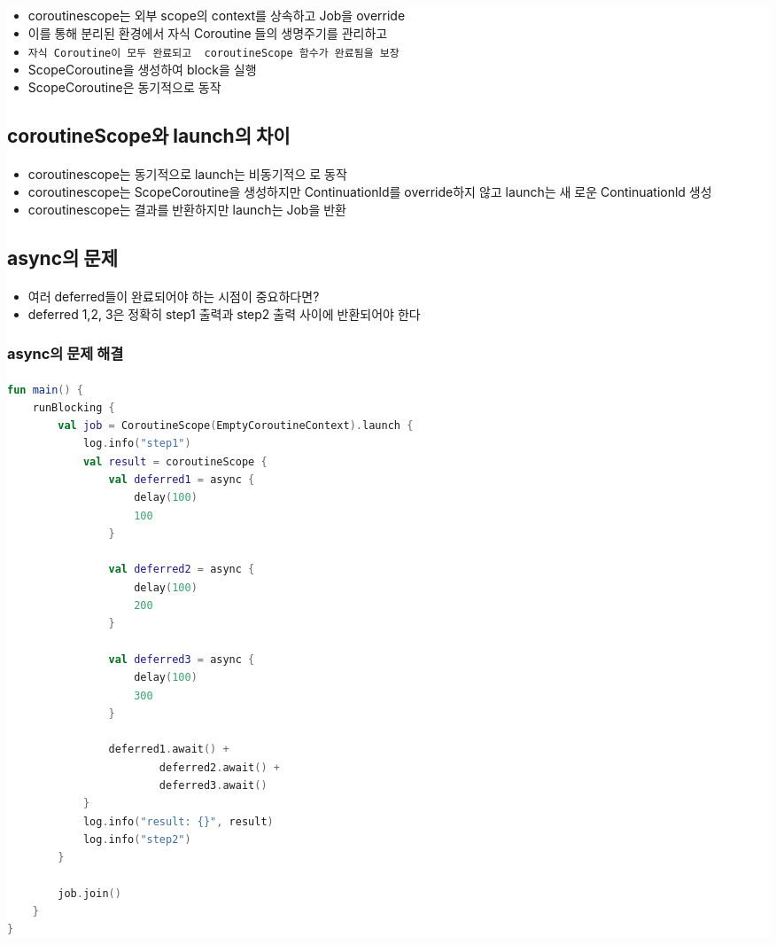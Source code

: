- ﻿﻿coroutinescope는 외부 scope의 context를 상속하고 Job을 override
- ﻿﻿이를 통해 분리된 환경에서 자식 Coroutine 들의 생명주기를 관리하고
- ﻿﻿`자식 Coroutine이 모두 완료되고  coroutineScope 함수가 완료됨을 보장`
- ﻿﻿ScopeCoroutine을 생성하여 block을 실행
- ﻿﻿ScopeCoroutine은 동기적으로 동작

## coroutineScope와 launch의 차이

- ﻿﻿coroutinescope는 동기적으로 launch는 비동기적으 로 동작
- ﻿﻿coroutinescope는 ScopeCoroutine을 생성하지만 Continuationld를 override하지 않고 launch는 새 로운 Continuationld 생성
- ﻿﻿coroutinescope는 결과를 반환하지만 launch는 Job을 반환



## async의 문제

- ﻿﻿여러 deferred들이 완료되어야 하는 시점이 중요하다면?
- ﻿﻿deferred 1,2, 3은 정확히 step1 출력과 step2 출력 사이에 반환되어야 한다

### async의 문제 해결

```kotlin
fun main() {
    runBlocking {
        val job = CoroutineScope(EmptyCoroutineContext).launch {
            log.info("step1")
            val result = coroutineScope {
                val deferred1 = async {
                    delay(100)
                    100
                }

                val deferred2 = async {
                    delay(100)
                    200
                }

                val deferred3 = async {
                    delay(100)
                    300
                }

                deferred1.await() +
                        deferred2.await() +
                        deferred3.await()
            }
            log.info("result: {}", result)
            log.info("step2")
        }

        job.join()
    }
}
```
